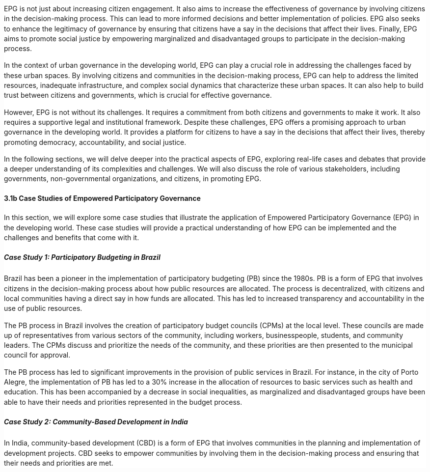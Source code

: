 EPG is not just about increasing citizen engagement. It also aims to increase the effectiveness of governance by involving citizens in the decision-making process. This can lead to more informed decisions and better implementation of policies. EPG also seeks to enhance the legitimacy of governance by ensuring that citizens have a say in the decisions that affect their lives. Finally, EPG aims to promote social justice by empowering marginalized and disadvantaged groups to participate in the decision-making process.

In the context of urban governance in the developing world, EPG can play a crucial role in addressing the challenges faced by these urban spaces. By involving citizens and communities in the decision-making process, EPG can help to address the limited resources, inadequate infrastructure, and complex social dynamics that characterize these urban spaces. It can also help to build trust between citizens and governments, which is crucial for effective governance.

However, EPG is not without its challenges. It requires a commitment from both citizens and governments to make it work. It also requires a supportive legal and institutional framework. Despite these challenges, EPG offers a promising approach to urban governance in the developing world. It provides a platform for citizens to have a say in the decisions that affect their lives, thereby promoting democracy, accountability, and social justice.

In the following sections, we will delve deeper into the practical aspects of EPG, exploring real-life cases and debates that provide a deeper understanding of its complexities and challenges. We will also discuss the role of various stakeholders, including governments, non-governmental organizations, and citizens, in promoting EPG.

#### 3.1b Case Studies of Empowered Participatory Governance

In this section, we will explore some case studies that illustrate the application of Empowered Participatory Governance (EPG) in the developing world. These case studies will provide a practical understanding of how EPG can be implemented and the challenges and benefits that come with it.

##### Case Study 1: Participatory Budgeting in Brazil

Brazil has been a pioneer in the implementation of participatory budgeting (PB) since the 1980s. PB is a form of EPG that involves citizens in the decision-making process about how public resources are allocated. The process is decentralized, with citizens and local communities having a direct say in how funds are allocated. This has led to increased transparency and accountability in the use of public resources.

The PB process in Brazil involves the creation of participatory budget councils (CPMs) at the local level. These councils are made up of representatives from various sectors of the community, including workers, businesspeople, students, and community leaders. The CPMs discuss and prioritize the needs of the community, and these priorities are then presented to the municipal council for approval.

The PB process has led to significant improvements in the provision of public services in Brazil. For instance, in the city of Porto Alegre, the implementation of PB has led to a 30% increase in the allocation of resources to basic services such as health and education. This has been accompanied by a decrease in social inequalities, as marginalized and disadvantaged groups have been able to have their needs and priorities represented in the budget process.

##### Case Study 2: Community-Based Development in India

In India, community-based development (CBD) is a form of EPG that involves communities in the planning and implementation of development projects. CBD seeks to empower communities by involving them in the decision-making process and ensuring that their needs and priorities are met.
